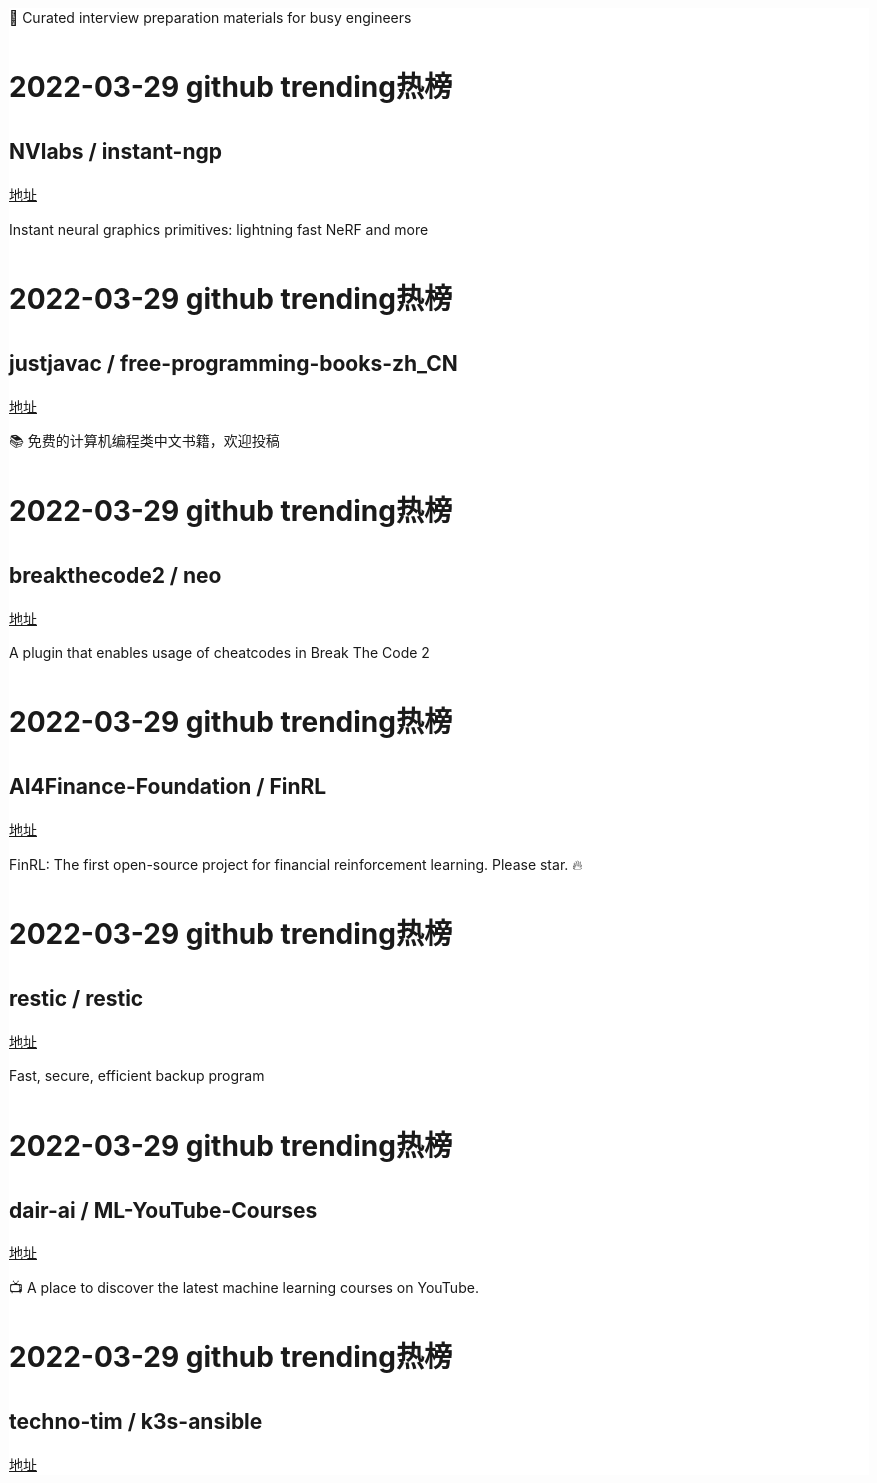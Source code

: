 💯
Curated interview preparation materials for busy engineers
# 2022-03-29 github trending热榜
## NVlabs / instant-ngp
[地址](/NVlabs/instant-ngp)

Instant neural graphics primitives: lightning fast NeRF and more
# 2022-03-29 github trending热榜
## justjavac / free-programming-books-zh_CN
[地址](/justjavac/free-programming-books-zh_CN)

📚
免费的计算机编程类中文书籍，欢迎投稿
# 2022-03-29 github trending热榜
## breakthecode2 / neo
[地址](/breakthecode2/neo)

A plugin that enables usage of cheatcodes in Break The Code 2
# 2022-03-29 github trending热榜
## AI4Finance-Foundation / FinRL
[地址](/AI4Finance-Foundation/FinRL)

FinRL: The first open-source project for financial reinforcement learning. Please star.
🔥
# 2022-03-29 github trending热榜
## restic / restic
[地址](/restic/restic)

Fast, secure, efficient backup program
# 2022-03-29 github trending热榜
## dair-ai / ML-YouTube-Courses
[地址](/dair-ai/ML-YouTube-Courses)

📺
A place to discover the latest machine learning courses on YouTube.
# 2022-03-29 github trending热榜
## techno-tim / k3s-ansible
[地址](/techno-tim/k3s-ansible)
